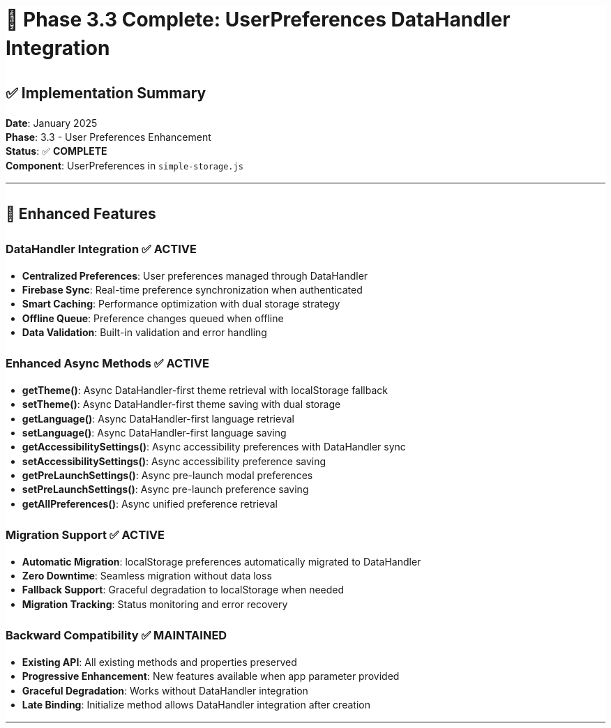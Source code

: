 # 🎯 Phase 3.3 Complete: UserPreferences DataHandler Integration

## ✅ **Implementation Summary**

**Date**: January 2025  
**Phase**: 3.3 - User Preferences Enhancement  
**Status**: ✅ **COMPLETE**  
**Component**: UserPreferences in `simple-storage.js`

---

## 🚀 **Enhanced Features**

### **DataHandler Integration** ✅ ACTIVE

- **Centralized Preferences**: User preferences managed through DataHandler
- **Firebase Sync**: Real-time preference synchronization when authenticated
- **Smart Caching**: Performance optimization with dual storage strategy
- **Offline Queue**: Preference changes queued when offline
- **Data Validation**: Built-in validation and error handling

### **Enhanced Async Methods** ✅ ACTIVE

- **getTheme()**: Async DataHandler-first theme retrieval with localStorage fallback
- **setTheme()**: Async DataHandler-first theme saving with dual storage
- **getLanguage()**: Async DataHandler-first language retrieval
- **setLanguage()**: Async DataHandler-first language saving
- **getAccessibilitySettings()**: Async accessibility preferences with DataHandler sync
- **setAccessibilitySettings()**: Async accessibility preference saving
- **getPreLaunchSettings()**: Async pre-launch modal preferences
- **setPreLaunchSettings()**: Async pre-launch preference saving
- **getAllPreferences()**: Async unified preference retrieval

### **Migration Support** ✅ ACTIVE

- **Automatic Migration**: localStorage preferences automatically migrated to DataHandler
- **Zero Downtime**: Seamless migration without data loss
- **Fallback Support**: Graceful degradation to localStorage when needed
- **Migration Tracking**: Status monitoring and error recovery

### **Backward Compatibility** ✅ MAINTAINED

- **Existing API**: All existing methods and properties preserved
- **Progressive Enhancement**: New features available when app parameter provided
- **Graceful Degradation**: Works without DataHandler integration
- **Late Binding**: Initialize method allows DataHandler integration after creation

---

